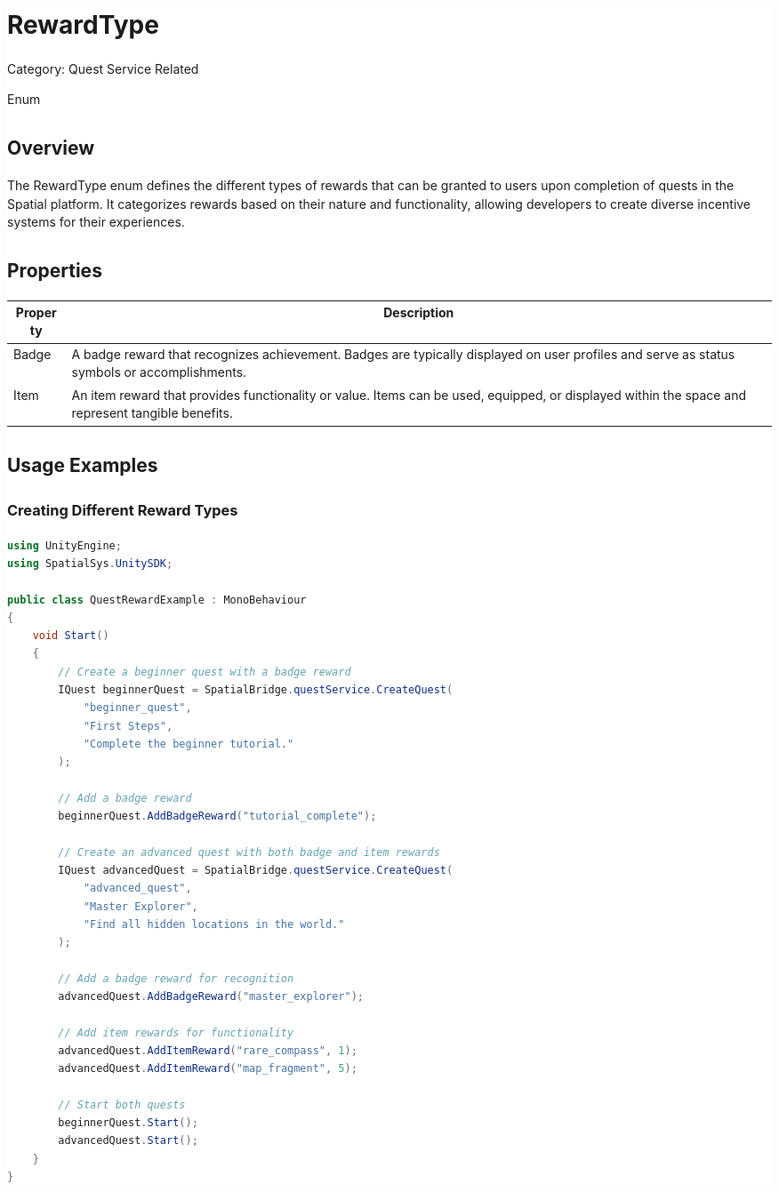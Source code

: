 # RewardType

Category: Quest Service Related

Enum

## Overview
The RewardType enum defines the different types of rewards that can be granted to users upon completion of quests in the Spatial platform. It categorizes rewards based on their nature and functionality, allowing developers to create diverse incentive systems for their experiences.

## Properties

| Property | Description |
| --- | --- |
| Badge | A badge reward that recognizes achievement. Badges are typically displayed on user profiles and serve as status symbols or accomplishments. |
| Item | An item reward that provides functionality or value. Items can be used, equipped, or displayed within the space and represent tangible benefits. |

## Usage Examples

### Creating Different Reward Types

```csharp
using UnityEngine;
using SpatialSys.UnitySDK;

public class QuestRewardExample : MonoBehaviour
{
    void Start()
    {
        // Create a beginner quest with a badge reward
        IQuest beginnerQuest = SpatialBridge.questService.CreateQuest(
            "beginner_quest",
            "First Steps",
            "Complete the beginner tutorial."
        );
        
        // Add a badge reward
        beginnerQuest.AddBadgeReward("tutorial_complete");
        
        // Create an advanced quest with both badge and item rewards
        IQuest advancedQuest = SpatialBridge.questService.CreateQuest(
            "advanced_quest",
            "Master Explorer",
            "Find all hidden locations in the world."
        );
        
        // Add a badge reward for recognition
        advancedQuest.AddBadgeReward("master_explorer");
        
        // Add item rewards for functionality
        advancedQuest.AddItemReward("rare_compass", 1);
        advancedQuest.AddItemReward("map_fragment", 5);
        
        // Start both quests
        beginnerQuest.Start();
        advancedQuest.Start();
    }
}
```

